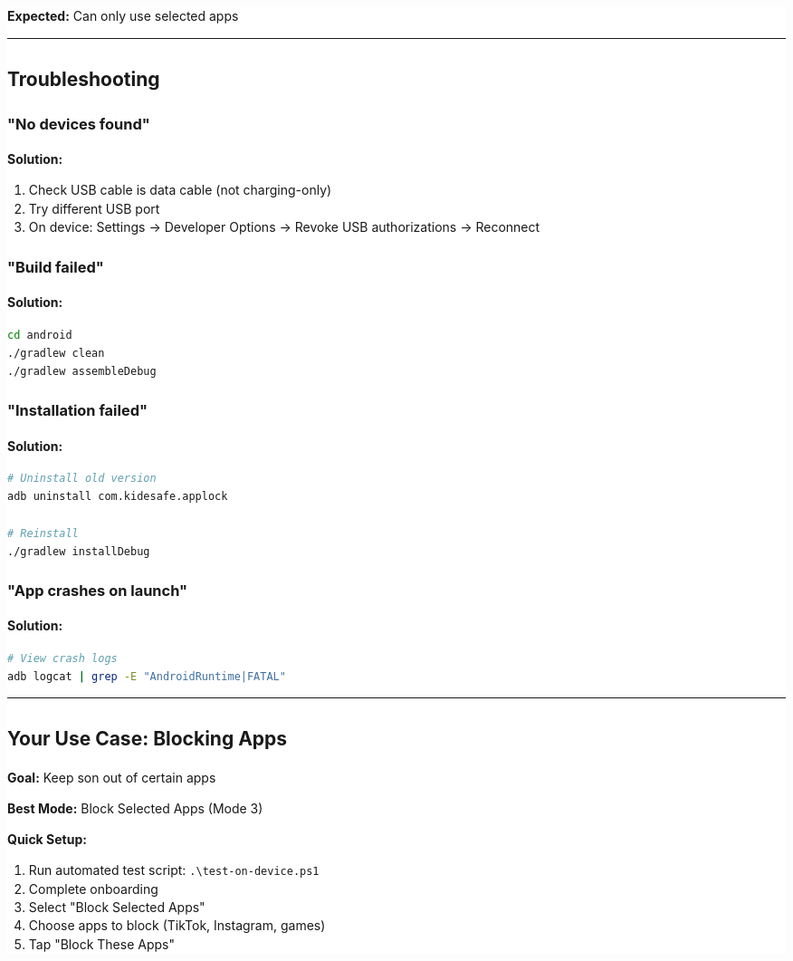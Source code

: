**Expected:** Can only use selected apps

---

## Troubleshooting

### "No devices found"
**Solution:**
1. Check USB cable is data cable (not charging-only)
2. Try different USB port
3. On device: Settings → Developer Options → Revoke USB authorizations → Reconnect

### "Build failed"
**Solution:**
```bash
cd android
./gradlew clean
./gradlew assembleDebug
```

### "Installation failed"
**Solution:**
```bash
# Uninstall old version
adb uninstall com.kidesafe.applock

# Reinstall
./gradlew installDebug
```

### "App crashes on launch"
**Solution:**
```bash
# View crash logs
adb logcat | grep -E "AndroidRuntime|FATAL"
```

---

## Your Use Case: Blocking Apps

**Goal:** Keep son out of certain apps

**Best Mode:** Block Selected Apps (Mode 3)

**Quick Setup:**
1. Run automated test script: `.\test-on-device.ps1`
2. Complete onboarding
3. Select "Block Selected Apps"
4. Choose apps to block (TikTok, Instagram, games)
5. Tap "Block These Apps"

